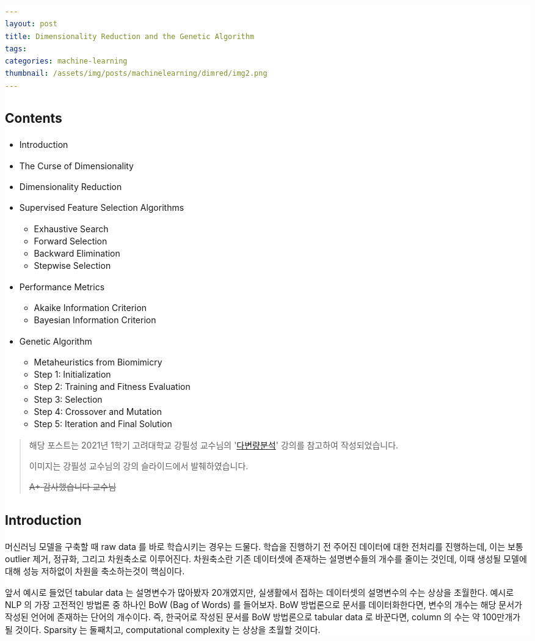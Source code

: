 ```yaml
---
layout: post
title: Dimensionality Reduction and the Genetic Algorithm
tags:
categories: machine-learning
thumbnail: /assets/img/posts/machinelearning/dimred/img2.png
---
```


## Contents

- Introduction

- The Curse of Dimensionality

- Dimensionality Reduction

- Supervised Feature Selection Algorithms

  - Exhaustive Search
  - Forward Selection
  - Backward Elimination
  - Stepwise Selection

- Performance Metrics

  - Akaike Information Criterion
  - Bayesian Information Criterion

- Genetic Algorithm

  - Metaheuristics from Biomimicry
  - Step 1: Initialization
  - Step 2: Training and Fitness Evaluation
  - Step 3: Selection
  - Step 4: Crossover and Mutation
  - Step 5: Iteration and Final Solution

> 해당 포스트는 2021년 1학기 고려대학교 강필성 교수님의 '[다변량분석](https://github.com/pilsung-kang/multivariate-data-analysis)' 강의를 참고하여 작성되었습니다.
>
> 이미지는 강필성 교수님의 강의 슬라이드에서 발췌하였습니다.
>
> ~~A+ 감사했습니다 교수님~~

## Introduction

머신러닝 모델을 구축할 때 raw data 를 바로 학습시키는 경우는 드물다. 학습을 진행하기 전 주어진 데이터에 대한 전처리를 진행하는데, 이는 보통 outlier 제거, 정규화, 그리고 차원축소로 이루어진다. 차원축소란 기존 데이터셋에 존재하는 설명변수들의 개수를 줄이는 것인데, 이때 생성될 모델에 대해 성능 저하없이 차원을 축소하는것이 핵심이다.

앞서 예시로 들었던 tabular data 는 설명변수가 많아봤자 20개였지만, 실생활에서 접하는 데이터셋의 설명변수의 수는 상상을 초월한다. 예시로 NLP 의 가장 고전적인 방법론 중 하나인 BoW (Bag of Words) 를 들어보자. BoW 방법론으로 문서를 데이터화한다면, 변수의 개수는 해당 문서가 작성된 언어에 존재하는 단어의 개수이다. 즉, 한국어로 작성된 문서를 BoW 방법론으로 tabular data 로 바꾼다면, column 의 수는 약 100만개가 될 것이다. Sparsity 는 둘째치고, computational complexity 는 상상을 초월할 것이다.

